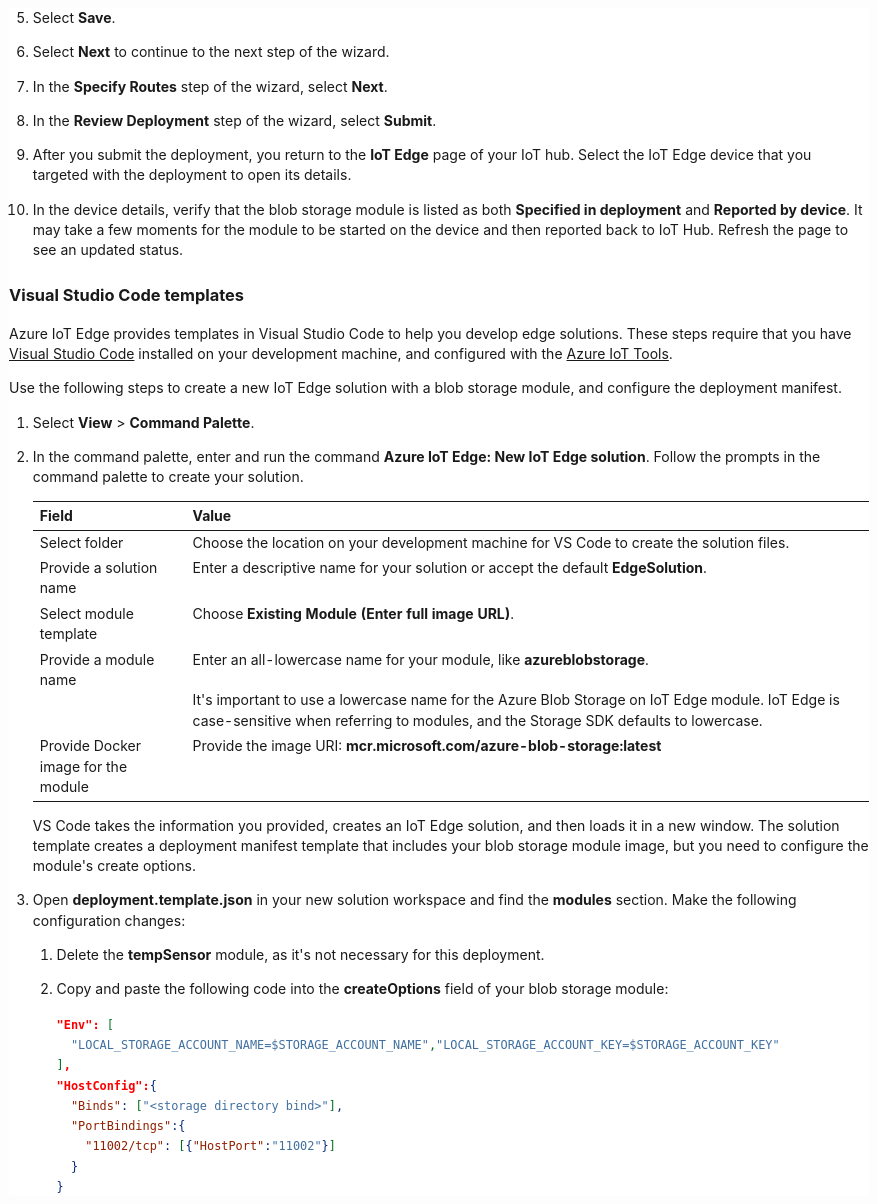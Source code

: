    5. Select **Save**. 

4. Select **Next** to continue to the next step of the wizard.
5. In the **Specify Routes** step of the wizard, select **Next**.
6. In the **Review Deployment** step of the wizard, select **Submit**.
7. After you submit the deployment, you return to the **IoT Edge** page of your IoT hub. Select the IoT Edge device that you targeted with the deployment to open its details. 
8. In the device details, verify that the blob storage module is listed as both **Specified in deployment** and **Reported by device**. It may take a few moments for the module to be started on the device and then reported back to IoT Hub. Refresh the page to see an updated status. 

### Visual Studio Code templates

Azure IoT Edge provides templates in Visual Studio Code to help you develop edge solutions. These steps require that you have [Visual Studio Code](https://code.visualstudio.com/) installed on your development machine, and configured with the [Azure IoT Tools](https://marketplace.visualstudio.com/items?itemName=vsciot-vscode.azure-iot-tools).

Use the following steps to create a new IoT Edge solution with a blob storage module, and configure the deployment manifest. 

1. Select **View** > **Command Palette**. 

2. In the command palette, enter and run the command **Azure IoT Edge: New IoT Edge solution**. Follow the prompts in the command palette to create your solution.

   | Field | Value |
   | ----- | ----- |
   | Select folder | Choose the location on your development machine for VS Code to create the solution files. |
   | Provide a solution name | Enter a descriptive name for your solution or accept the default **EdgeSolution**. |
   | Select module template | Choose **Existing Module (Enter full image URL)**. |
   | Provide a module name | Enter an all-lowercase name for your module, like **azureblobstorage**.<br><br>It's important to use a lowercase name for the Azure Blob Storage on IoT Edge module. IoT Edge is case-sensitive when referring to modules, and the Storage SDK defaults to lowercase. |
   | Provide Docker image for the module | Provide the image URI: **mcr.microsoft.com/azure-blob-storage:latest** |

   VS Code takes the information you provided, creates an IoT Edge solution, and then loads it in a new window. The solution template creates a deployment manifest template that includes your blob storage module image, but you need to configure the module's create options. 

3. Open **deployment.template.json** in your new solution workspace and find the **modules** section. Make the following configuration changes:

   1. Delete the **tempSensor** module, as it's not necessary for this deployment. 

   2. Copy and paste the following code into the **createOptions** field of your blob storage module: 

      ```json
      "Env": [
        "LOCAL_STORAGE_ACCOUNT_NAME=$STORAGE_ACCOUNT_NAME","LOCAL_STORAGE_ACCOUNT_KEY=$STORAGE_ACCOUNT_KEY"
      ],
      "HostConfig":{
        "Binds": ["<storage directory bind>"],
        "PortBindings":{
          "11002/tcp": [{"HostPort":"11002"}]
        }
      }
      ```
